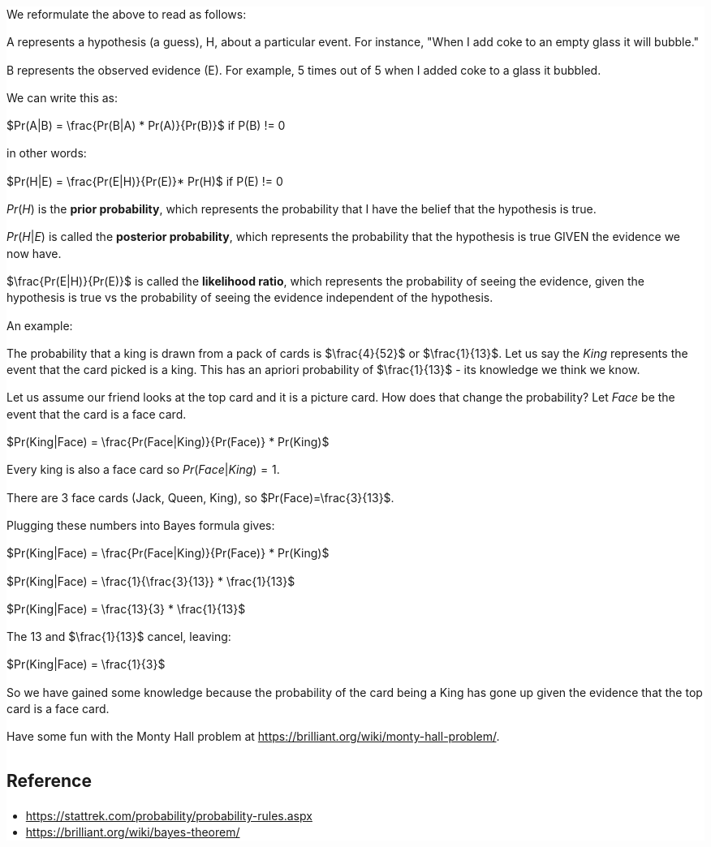 We reformulate the above to read as follows:

A represents a hypothesis (a guess), H, about a particular event.  For instance, "When I add coke to an empty glass it will bubble."

B represents the observed evidence (E).  For example, 5 times out of 5 when I added coke to a glass it bubbled.

We can write this as:

$Pr(A|B) = \frac{Pr(B|A) * Pr(A)}{Pr(B)}$ if P(B) != 0

in other words:

$Pr(H|E) = \frac{Pr(E|H)}{Pr(E)}* Pr(H)$ if P(E) != 0

$Pr(H)$ is the **prior probability**, which represents the probability that I have the belief that the hypothesis is true.

$Pr(H|E)$ is called the **posterior probability**, which represents the probability that the hypothesis is true GIVEN the evidence we now have.

$\frac{Pr(E|H)}{Pr(E)}$ is called the **likelihood ratio**, which represents the probability of seeing the evidence, given the hypothesis is true vs the probability of seeing the evidence independent of the hypothesis.

An example:

The probability that a king is drawn from a pack of cards is $\frac{4}{52}$ or $\frac{1}{13}$.  Let us say the $King$ represents the event that the card picked is a king.  This has an apriori probability of $\frac{1}{13}$ - its knowledge we think we know.

Let us assume our friend looks at the top card and it is a picture card.  How does that change the probability?  Let $Face$ be the event that the card is a face card.

$Pr(King|Face) = \frac{Pr(Face|King)}{Pr(Face)} * Pr(King)$

Every king is also a face card so $Pr(Face|King) = 1$.

There are 3 face cards (Jack, Queen, King), so $Pr(Face)=\frac{3}{13}$.

Plugging these numbers into Bayes formula gives:

$Pr(King|Face) = \frac{Pr(Face|King)}{Pr(Face)} * Pr(King)$

$Pr(King|Face) = \frac{1}{\frac{3}{13}} * \frac{1}{13}$

$Pr(King|Face) = \frac{13}{3} * \frac{1}{13}$

The $13$ and $\frac{1}{13}$ cancel, leaving:

$Pr(King|Face) = \frac{1}{3}$

So we have gained some knowledge because the probability of the card being a King has gone up given the evidence that the top card is a face card.


Have some fun with the Monty Hall problem at https://brilliant.org/wiki/monty-hall-problem/.


## Reference

* https://stattrek.com/probability/probability-rules.aspx
* https://brilliant.org/wiki/bayes-theorem/










